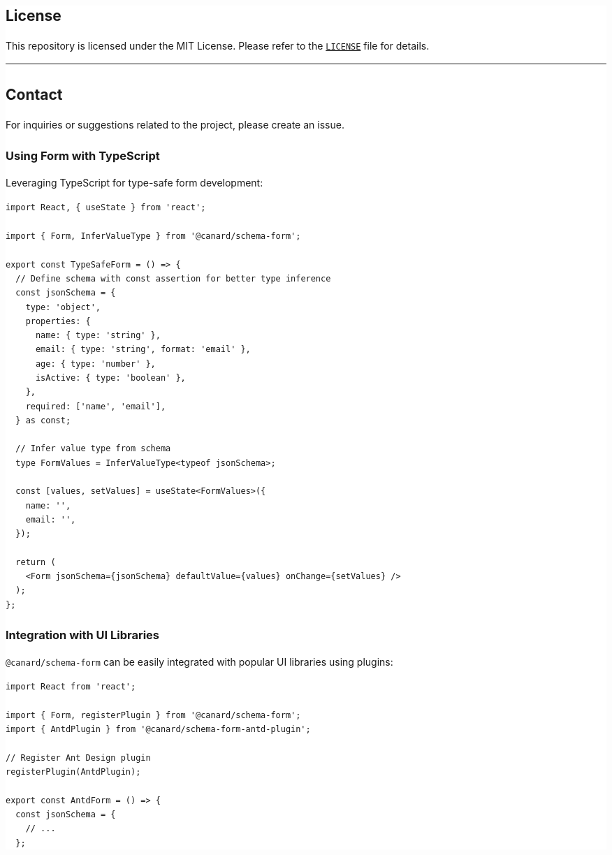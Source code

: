 ## License

This repository is licensed under the MIT License. Please refer to the [`LICENSE`](./LICENSE) file for details.

---

## Contact

For inquiries or suggestions related to the project, please create an issue.

### Using Form with TypeScript

Leveraging TypeScript for type-safe form development:

```tsx
import React, { useState } from 'react';

import { Form, InferValueType } from '@canard/schema-form';

export const TypeSafeForm = () => {
  // Define schema with const assertion for better type inference
  const jsonSchema = {
    type: 'object',
    properties: {
      name: { type: 'string' },
      email: { type: 'string', format: 'email' },
      age: { type: 'number' },
      isActive: { type: 'boolean' },
    },
    required: ['name', 'email'],
  } as const;

  // Infer value type from schema
  type FormValues = InferValueType<typeof jsonSchema>;

  const [values, setValues] = useState<FormValues>({
    name: '',
    email: '',
  });

  return (
    <Form jsonSchema={jsonSchema} defaultValue={values} onChange={setValues} />
  );
};
```

### Integration with UI Libraries

`@canard/schema-form` can be easily integrated with popular UI libraries using plugins:

```tsx
import React from 'react';

import { Form, registerPlugin } from '@canard/schema-form';
import { AntdPlugin } from '@canard/schema-form-antd-plugin';

// Register Ant Design plugin
registerPlugin(AntdPlugin);

export const AntdForm = () => {
  const jsonSchema = {
    // ...
  };

```

  [alt: string]: any;
  [alt: string]: any;
  [alt: string]: any;
  [path: string]: ComponentType<FormTypeInputProps>;